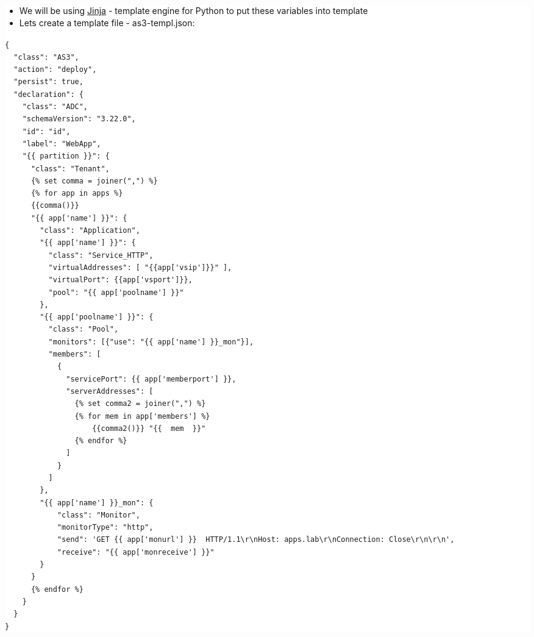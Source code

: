   * We will be using [Jinja](https://palletsprojects.com/p/jinja/) - template engine for Python to put these variables into template
  * Lets create a template file - as3-templ.json:
```
{
  "class": "AS3",
  "action": "deploy",
  "persist": true,
  "declaration": {
    "class": "ADC",
    "schemaVersion": "3.22.0",
    "id": "id",
    "label": "WebApp",
    "{{ partition }}": {
      "class": "Tenant",
      {% set comma = joiner(",") %}
      {% for app in apps %}
      {{comma()}}
      "{{ app['name'] }}": {
        "class": "Application",
        "{{ app['name'] }}": {
          "class": "Service_HTTP",
          "virtualAddresses": [ "{{app['vsip']}}" ],
          "virtualPort": {{app['vsport']}},
          "pool": "{{ app['poolname'] }}"
        },
        "{{ app['poolname'] }}": {
          "class": "Pool",
          "monitors": [{"use": "{{ app['name'] }}_mon"}],
          "members": [
            {
              "servicePort": {{ app['memberport'] }},
              "serverAddresses": [
                {% set comma2 = joiner(",") %}
                {% for mem in app['members'] %}
                    {{comma2()}} "{{  mem  }}"
                {% endfor %}
              ]
            }
          ]
        },
        "{{ app['name'] }}_mon": {
            "class": "Monitor",
            "monitorType": "http",
            "send": 'GET {{ app['monurl'] }}  HTTP/1.1\r\nHost: apps.lab\r\nConnection: Close\r\n\r\n',
            "receive": "{{ app['monreceive'] }}"
        }
      }
      {% endfor %}
    }
  }
}

```
